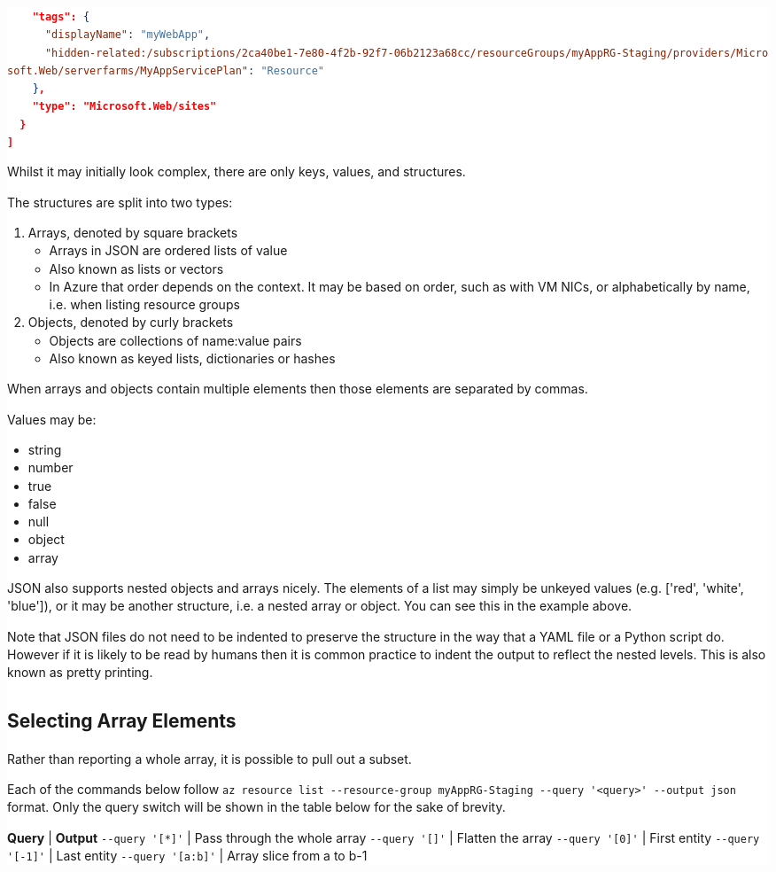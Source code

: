 ```json
    "tags": {
      "displayName": "myWebApp",
      "hidden-related:/subscriptions/2ca40be1-7e80-4f2b-92f7-06b2123a68cc/resourceGroups/myAppRG-Staging/providers/Microsoft.Web/serverfarms/MyAppServicePlan": "Resource"
    },
    "type": "Microsoft.Web/sites"
  }
]
```

Whilst it may initially look complex, there are only keys, values, and structures.

The structures are split into two types:

1. Arrays, denoted by square brackets
   * Arrays in JSON are ordered lists of value
   * Also known as lists or vectors
   * In Azure that order depends on the context.  It may be based on order, such as with VM NICs, or alphabetically by name, i.e. when listing resource groups
2. Objects, denoted by curly brackets
   * Objects are collections of name:value pairs
   * Also known as keyed lists, dictionaries or hashes

When arrays and objects contain multiple elements then those elements are separated by commas.

Values may be:

* string
* number
* true
* false
* null
* object
* array

JSON also supports nested objects and arrays nicely.  The elements of a list may simply be unkeyed values (e.g. ['red', 'white', 'blue']), or it may be another structure, i.e. a nested array or object.  You can see this in the example above.

Note that JSON files do not need to be indented to preserve the structure in the way that a YAML file or a Python script do.  However if it is likely to be read by humans then it is common practice to indent the output to reflect the nested levels.  This is also known as pretty printing.

## Selecting Array Elements

Rather than reporting a whole array, it is possible to pull out a subset.

Each of the commands below follow `az resource list --resource-group myAppRG-Staging --query '<query>' --output json` format.  Only the query switch will be shown in the table below for the sake of brevity.

**Query** | **Output**
`--query '[*]'` | Pass through the whole array
`--query '[]'` | Flatten the array
`--query '[0]'` | First entity
`--query '[-1]'` | Last entity
`--query '[a:b]'` | Array slice from a to b-1
